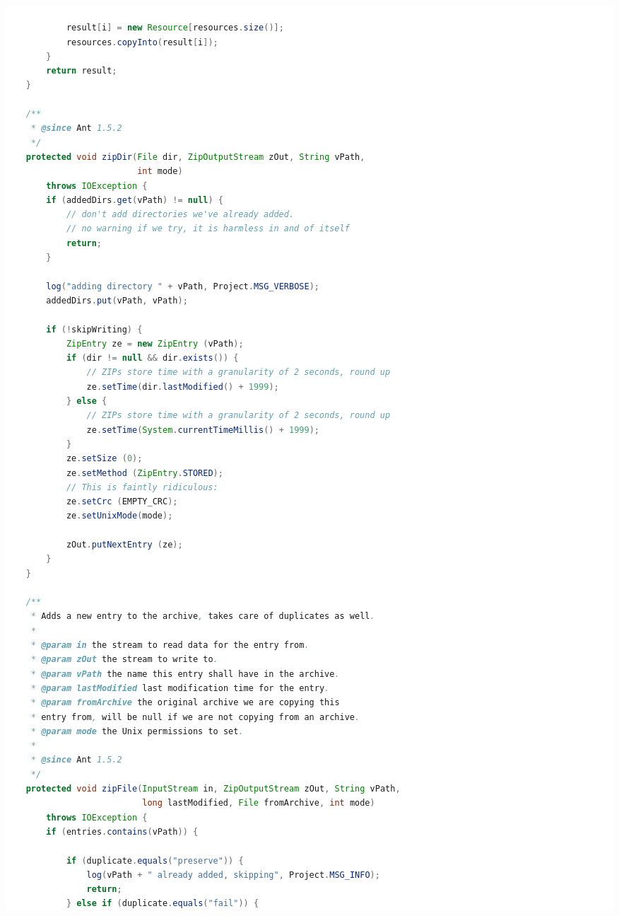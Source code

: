 ```java

            result[i] = new Resource[resources.size()];
            resources.copyInto(result[i]);
        }
        return result;
    }

    /**
     * @since Ant 1.5.2
     */
    protected void zipDir(File dir, ZipOutputStream zOut, String vPath,
                          int mode)
        throws IOException {
        if (addedDirs.get(vPath) != null) {
            // don't add directories we've already added.
            // no warning if we try, it is harmless in and of itself
            return;
        }

        log("adding directory " + vPath, Project.MSG_VERBOSE);
        addedDirs.put(vPath, vPath);

        if (!skipWriting) {
            ZipEntry ze = new ZipEntry (vPath);
            if (dir != null && dir.exists()) {
                // ZIPs store time with a granularity of 2 seconds, round up
                ze.setTime(dir.lastModified() + 1999);
            } else {
                // ZIPs store time with a granularity of 2 seconds, round up
                ze.setTime(System.currentTimeMillis() + 1999);
            }
            ze.setSize (0);
            ze.setMethod (ZipEntry.STORED);
            // This is faintly ridiculous:
            ze.setCrc (EMPTY_CRC);
            ze.setUnixMode(mode);

            zOut.putNextEntry (ze);
        }
    }

    /**
     * Adds a new entry to the archive, takes care of duplicates as well.
     *
     * @param in the stream to read data for the entry from.
     * @param zOut the stream to write to.
     * @param vPath the name this entry shall have in the archive.
     * @param lastModified last modification time for the entry.
     * @param fromArchive the original archive we are copying this
     * entry from, will be null if we are not copying from an archive.
     * @param mode the Unix permissions to set.
     *
     * @since Ant 1.5.2
     */
    protected void zipFile(InputStream in, ZipOutputStream zOut, String vPath,
                           long lastModified, File fromArchive, int mode)
        throws IOException {
        if (entries.contains(vPath)) {

            if (duplicate.equals("preserve")) {
                log(vPath + " already added, skipping", Project.MSG_INFO);
                return;
            } else if (duplicate.equals("fail")) {
```